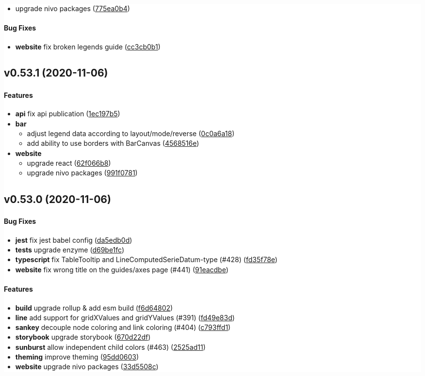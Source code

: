   *  upgrade nivo packages ([775ea0b4](https://github.com/plouc/nivo/commit/775ea0b4ca9293d5b991c263d9856f5546517e9c))

#### Bug Fixes

* **website**  fix broken legends guide ([cc3cb0b1](https://github.com/plouc/nivo/commit/cc3cb0b15171a0d1fa7851420841adc74c2cc8d4))



<a name="v0.53.1"></a>
## v0.53.1 (2020-11-06)


#### Features

* **api**  fix api publication ([1ec197b5](https://github.com/plouc/nivo/commit/1ec197b58535d04a052ee7df28c818cd725e4607))
* **bar**
  *  adjust legend data according to layout/mode/reverse ([0c0a6a18](https://github.com/plouc/nivo/commit/0c0a6a185f73e757d742a0d8ba41bc89fe5fc6f9))
  *  add ability to use borders with BarCanvas ([4568516e](https://github.com/plouc/nivo/commit/4568516ec4fb4d26bd71dac977a45ae9c4af4af9))
* **website**
  *  upgrade react ([62f066b8](https://github.com/plouc/nivo/commit/62f066b885c15da7500e43f08b69055a33f0474b))
  *  upgrade nivo packages ([991f0781](https://github.com/plouc/nivo/commit/991f07811925f556945e4d59f990fe161e393312))



<a name="v0.53.0"></a>
## v0.53.0 (2020-11-06)


#### Bug Fixes

* **jest**  fix jest babel config ([da5edb0d](https://github.com/plouc/nivo/commit/da5edb0d3986d791507fdcc7e5e873f7bc941467))
* **tests**  upgrade enzyme ([d69be1fc](https://github.com/plouc/nivo/commit/d69be1fc674abdad08c646463a5917d21a84bbb5))
* **typescript**  fix TableTooltip and LineComputedSerieDatum-type (#428) ([fd35f78e](https://github.com/plouc/nivo/commit/fd35f78e93198d459b0ac14afdde09625f156e96))
* **website**  fix wrong title on the guides/axes page (#441) ([91eacdbe](https://github.com/plouc/nivo/commit/91eacdbe6e19ecf2ba454f8d7c0a07a35e4a5f25))

#### Features

* **build**  upgrade rollup & add esm build ([f6d64802](https://github.com/plouc/nivo/commit/f6d64802236337140289baaa96c3a3ace0acdfaa))
* **line**  add support for gridXValues and gridYValues (#391) ([fd49e83d](https://github.com/plouc/nivo/commit/fd49e83df001d358187bae513eac8d9fc69957d4))
* **sankey**  decouple node coloring and link coloring (#404) ([c793ffd1](https://github.com/plouc/nivo/commit/c793ffd1bddd89745d3219fd8132c16ebf53807f))
* **storybook**  upgrade storybook ([670d22df](https://github.com/plouc/nivo/commit/670d22df060bc56533044a7ae4e9e2aebc5d02ca))
* **sunburst**  allow independent child colors (#463) ([2525ad11](https://github.com/plouc/nivo/commit/2525ad11fa6bbec6d03e2b814df4e526c5a8ea67))
* **theming**  improve theming ([95dd0603](https://github.com/plouc/nivo/commit/95dd0603f29b7b0109dce7c03e2af27dc0f7779b))
* **website**  upgrade nivo packages ([33d5508c](https://github.com/plouc/nivo/commit/33d5508c679601af59e58c65292de59cf48575fd))
